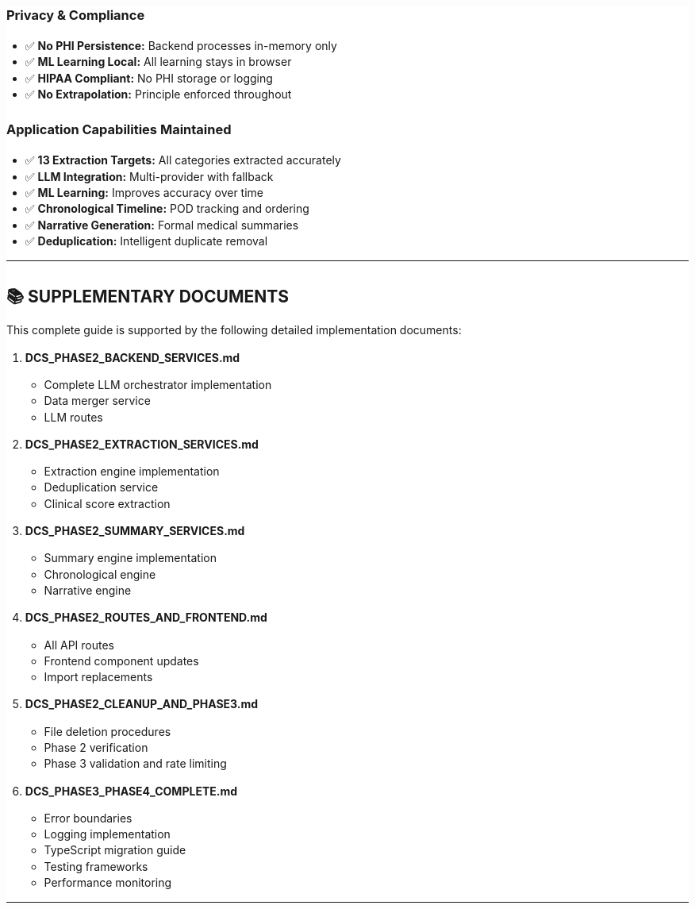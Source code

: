 ### **Privacy & Compliance**
- ✅ **No PHI Persistence:** Backend processes in-memory only
- ✅ **ML Learning Local:** All learning stays in browser
- ✅ **HIPAA Compliant:** No PHI storage or logging
- ✅ **No Extrapolation:** Principle enforced throughout

### **Application Capabilities Maintained**
- ✅ **13 Extraction Targets:** All categories extracted accurately
- ✅ **LLM Integration:** Multi-provider with fallback
- ✅ **ML Learning:** Improves accuracy over time
- ✅ **Chronological Timeline:** POD tracking and ordering
- ✅ **Narrative Generation:** Formal medical summaries
- ✅ **Deduplication:** Intelligent duplicate removal

---

## 📚 SUPPLEMENTARY DOCUMENTS

This complete guide is supported by the following detailed implementation documents:

1. **DCS_PHASE2_BACKEND_SERVICES.md**
   - Complete LLM orchestrator implementation
   - Data merger service
   - LLM routes

2. **DCS_PHASE2_EXTRACTION_SERVICES.md**
   - Extraction engine implementation
   - Deduplication service
   - Clinical score extraction

3. **DCS_PHASE2_SUMMARY_SERVICES.md**
   - Summary engine implementation
   - Chronological engine
   - Narrative engine

4. **DCS_PHASE2_ROUTES_AND_FRONTEND.md**
   - All API routes
   - Frontend component updates
   - Import replacements

5. **DCS_PHASE2_CLEANUP_AND_PHASE3.md**
   - File deletion procedures
   - Phase 2 verification
   - Phase 3 validation and rate limiting

6. **DCS_PHASE3_PHASE4_COMPLETE.md**
   - Error boundaries
   - Logging implementation
   - TypeScript migration guide
   - Testing frameworks
   - Performance monitoring

---
